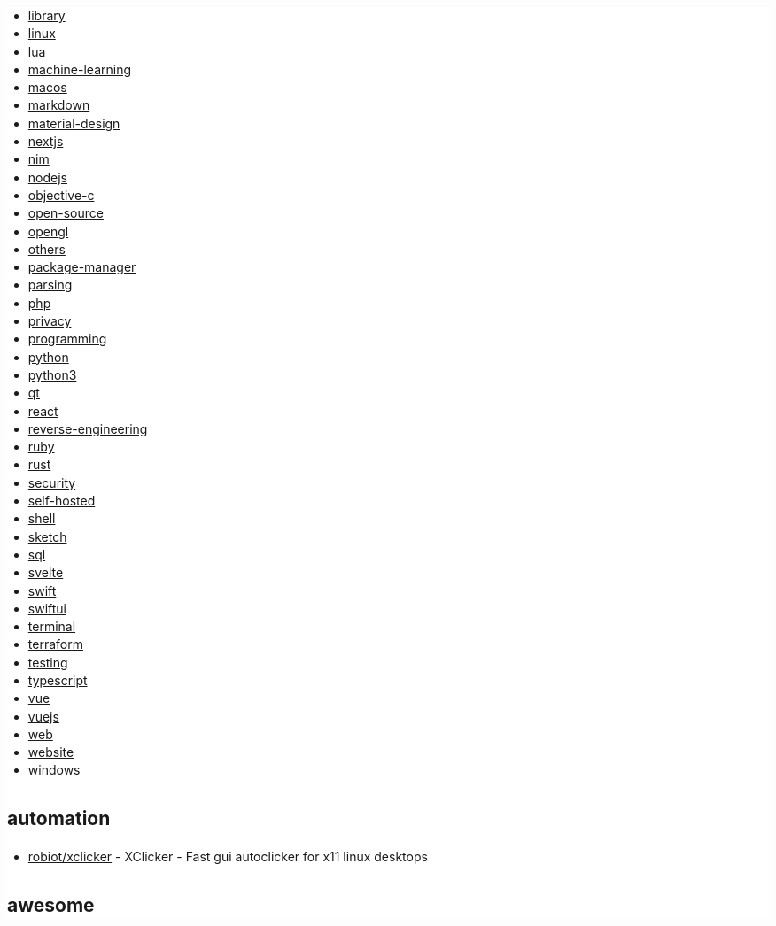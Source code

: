 - [library](#library)
- [linux](#linux)
- [lua](#lua)
- [machine-learning](#machine-learning)
- [macos](#macos)
- [markdown](#markdown)
- [material-design](#material-design)
- [nextjs](#nextjs)
- [nim](#nim)
- [nodejs](#nodejs)
- [objective-c](#objective-c)
- [open-source](#open-source)
- [opengl](#opengl)
- [others](#others)
- [package-manager](#package-manager)
- [parsing](#parsing)
- [php](#php)
- [privacy](#privacy)
- [programming](#programming)
- [python](#python)
- [python3](#python3)
- [qt](#qt)
- [react](#react)
- [reverse-engineering](#reverse-engineering)
- [ruby](#ruby)
- [rust](#rust)
- [security](#security)
- [self-hosted](#self-hosted)
- [shell](#shell)
- [sketch](#sketch)
- [sql](#sql)
- [svelte](#svelte)
- [swift](#swift)
- [swiftui](#swiftui)
- [terminal](#terminal)
- [terraform](#terraform)
- [testing](#testing)
- [typescript](#typescript)
- [vue](#vue)
- [vuejs](#vuejs)
- [web](#web)
- [website](#website)
- [windows](#windows)

## automation 

- [robiot/xclicker](https://github.com/robiot/xclicker) - XClicker - Fast gui autoclicker for x11 linux desktops

## awesome 
